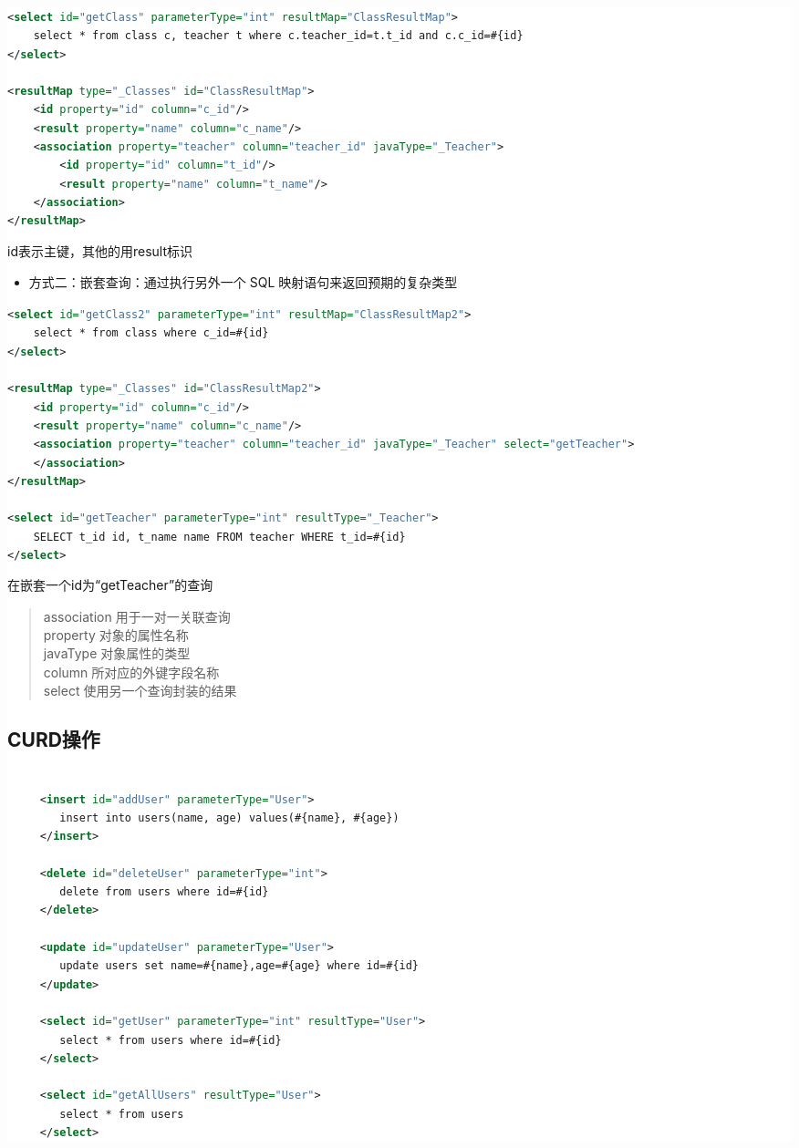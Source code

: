 ```xml
<select id="getClass" parameterType="int" resultMap="ClassResultMap">
    select * from class c, teacher t where c.teacher_id=t.t_id and c.c_id=#{id}
</select>

<resultMap type="_Classes" id="ClassResultMap">
    <id property="id" column="c_id"/>
    <result property="name" column="c_name"/>
    <association property="teacher" column="teacher_id" javaType="_Teacher">
        <id property="id" column="t_id"/>
        <result property="name" column="t_name"/>
    </association>
</resultMap>
```
id表示主键，其他的用result标识
- 方式二：嵌套查询：通过执行另外一个 SQL 映射语句来返回预期的复杂类型
```xml
<select id="getClass2" parameterType="int" resultMap="ClassResultMap2">
    select * from class where c_id=#{id}
</select>

<resultMap type="_Classes" id="ClassResultMap2">
    <id property="id" column="c_id"/>
    <result property="name" column="c_name"/>
    <association property="teacher" column="teacher_id" javaType="_Teacher" select="getTeacher">
    </association>
</resultMap>

<select id="getTeacher" parameterType="int" resultType="_Teacher">
    SELECT t_id id, t_name name FROM teacher WHERE t_id=#{id}
</select>
```
在<association>嵌套一个id为“getTeacher”的查询
> association 用于一对一关联查询  
    property  对象的属性名称  
    javaType  对象属性的类型  
    column    所对应的外键字段名称  
    select   使用另一个查询封装的结果

## CURD操作

```xml

	 <insert id="addUser" parameterType="User">
	 	insert into users(name, age) values(#{name}, #{age})
	 </insert>
	 
	 <delete id="deleteUser" parameterType="int">
	 	delete from users where id=#{id}
	 </delete>
	 
	 <update id="updateUser" parameterType="User">
	 	update users set name=#{name},age=#{age} where id=#{id}
	 </update>
	 
	 <select id="getUser" parameterType="int" resultType="User">
	 	select * from users where id=#{id}
	 </select>
	
	 <select id="getAllUsers" resultType="User">
	 	select * from users
	 </select>
```
